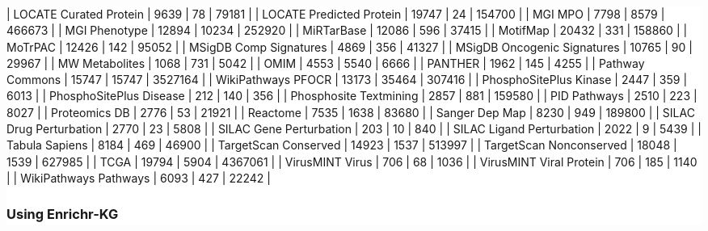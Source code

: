 | LOCATE Curated Protein                   |         9639 |           78 |   79181 |
| LOCATE Predicted Protein                 |        19747 |           24 |  154700 |
| MGI MPO                                  |         7798 |         8579 |  466673 |
| MGI Phenotype                            |        12894 |        10234 |  252920 |
| MiRTarBase                               |        12086 |          596 |   37415 |
| MotifMap                                 |        20432 |          331 |  158860 |
| MoTrPAC                                  |        12426 |          142 |   95052 |
| MSigDB Comp Signatures                   |         4869 |          356 |   41327 |
| MSigDB Oncogenic Signatures              |        10765 |           90 |   29967 |
| MW Metabolites                           |         1068 |          731 |    5042 |
| OMIM                                     |         4553 |         5540 |    6666 |
| PANTHER                                  |         1962 |          145 |    4255 |
| Pathway Commons                          |        15747 |        15747 | 3527164 |
| WikiPathways PFOCR                       |        13173 |        35464 |  307416 |
| PhosphoSitePlus Kinase                   |         2447 |          359 |    6013 |
| PhosphoSitePlus Disease                  |          212 |          140 |     356 |
| Phosphosite Textmining                   |         2857 |          881 |  159580 |
| PID Pathways                             |         2510 |          223 |    8027 |
| Proteomics DB                            |         2776 |           53 |   21921 |
| Reactome                                 |         7535 |         1638 |   83680 |
| Sanger Dep Map                           |         8230 |          949 |  189800 |
| SILAC Drug Perturbation                  |         2770 |           23 |    5808 |
| SILAC Gene Perturbation                  |          203 |           10 |     840 |
| SILAC Ligand Perturbation                |         2022 |            9 |    5439 |
| Tabula Sapiens                           |         8184 |          469 |   46900 |
| TargetScan Conserved                     |        14923 |         1537 |  513997 |
| TargetScan Nonconserved                  |        18048 |         1539 |  627985 |
| TCGA                                     |        19794 |         5904 | 4367061 |
| VirusMINT Virus                          |          706 |           68 |    1036 |
| VirusMINT Viral Protein                  |          706 |          185 |    1140 |
| WikiPathways Pathways                    |         6093 |          427 |   22242 |
### Using Enrichr-KG
